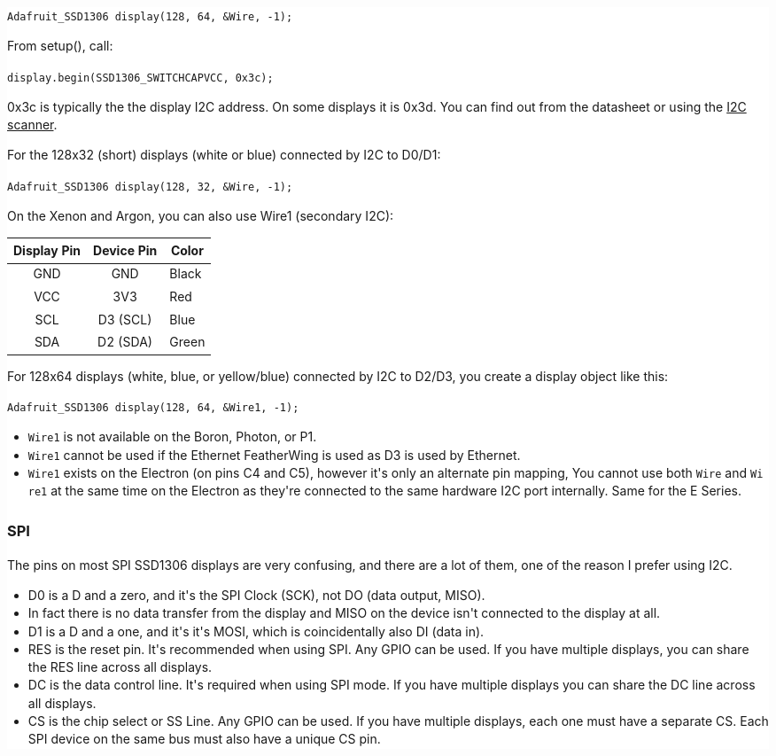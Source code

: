 ```
Adafruit_SSD1306 display(128, 64, &Wire, -1);
```

From setup(), call:

```
display.begin(SSD1306_SWITCHCAPVCC, 0x3c);
```

0x3c is typically the the display I2C address. On some displays it is 0x3d. You can find out from the datasheet or using the [I2C scanner](https://docs.particle.io/support/particle-devices-faq/i2c-faq/#i2c-scanner).

For the 128x32 (short) displays (white or blue) connected by I2C to D0/D1:

```
Adafruit_SSD1306 display(128, 32, &Wire, -1);
```

On the Xenon and Argon, you can also use Wire1 (secondary I2C):

| Display Pin | Device Pin | Color |
| :---: | :---: | --- |
| GND | GND | Black |
| VCC | 3V3 | Red |
| SCL | D3 (SCL) | Blue |
| SDA | D2 (SDA) | Green |

For 128x64 displays (white, blue, or yellow/blue) connected by I2C to D2/D3, you create a display object like this:

```
Adafruit_SSD1306 display(128, 64, &Wire1, -1);
```

- `Wire1` is not available on the Boron, Photon, or P1.
- `Wire1` cannot be used if the Ethernet FeatherWing is used as D3 is used by Ethernet.
- `Wire1` exists on the Electron (on pins C4 and C5), however it's only an alternate pin mapping, You cannot use both `Wire` and `Wire1` at the same time on the Electron as they're connected to the same hardware I2C port internally. Same for the E Series.


### SPI

The pins on most SPI SSD1306 displays are very confusing, and there are a lot of them, one of the reason I prefer using I2C.

- D0 is a D and a zero, and it's the SPI Clock (SCK), not DO (data output, MISO). 
- In fact there is no data transfer from the display and MISO on the device isn't connected to the display at all.
- D1 is a D and a one, and it's it's MOSI, which is coincidentally also DI (data in).
- RES is the reset pin. It's recommended when using SPI. Any GPIO can be used. If you have multiple displays, you can share the RES line across all displays.
- DC is the data control line. It's required when using SPI mode. If you have multiple displays you can share the DC line across all displays.
- CS is the chip select or SS Line. Any GPIO can be used. If you have multiple displays, each one must have a separate CS. Each SPI device on the same bus must also have a unique CS pin.
